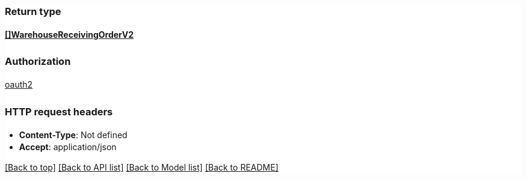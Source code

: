 ### Return type

[**[]WarehouseReceivingOrderV2**](WarehouseReceivingOrderV2.md)

### Authorization

[oauth2](../README.md#oauth2)

### HTTP request headers

- **Content-Type**: Not defined
- **Accept**: application/json

[[Back to top]](#) [[Back to API list]](../README.md#documentation-for-api-endpoints)
[[Back to Model list]](../README.md#documentation-for-models)
[[Back to README]](../README.md)

